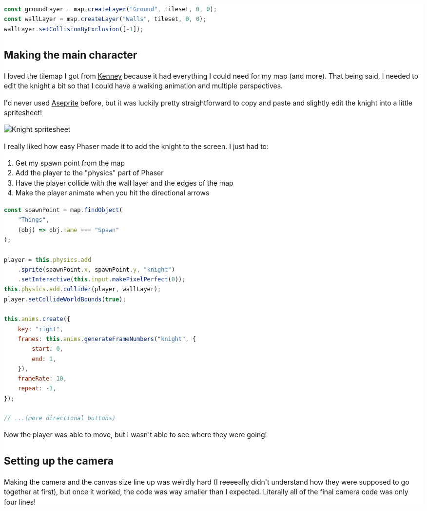 ```javascript
const groundLayer = map.createLayer("Ground", tileset, 0, 0);
const wallLayer = map.createLayer("Walls", tileset, 0, 0);
wallLayer.setCollisionByExclusion([-1]);
```

## Making the main character

I loved the tilemap I got from [Kenney](https://www.kenney.nl/) because it had everything I could need for my map (and more). That being said, I needed to edit the knight a bit so that I could have a walking animation and multiple perspectives.

I'd never used [Aseprite](https://www.aseprite.org/) before, but it was luckily pretty straightforward to copy and paste and slightly edit the knight into a little spritesheet!

![Knight spritesheet](/assets/knights.png)

I really liked how easy Phaser made it to add the knight to the screen. I just had to:

1. Get my spawn point from the map
2. Add the player to the "physics" part of Phaser
3. Have the player collide with the wall layer and the edges of the map
4. Make the player animate when you hit the directional arrows

```javascript
const spawnPoint = map.findObject(
	"Things",
	(obj) => obj.name === "Spawn"
);

player = this.physics.add
	.sprite(spawnPoint.x, spawnPoint.y, "knight")
	.setInteractive(this.input.makePixelPerfect(0));
this.physics.add.collider(player, wallLayer);
player.setCollideWorldBounds(true);

this.anims.create({
	key: "right",
	frames: this.anims.generateFrameNumbers("knight", {
		start: 0,
		end: 1,
	}),
	frameRate: 10,
	repeat: -1,
});

// ...(more directional buttons)
```

Now the player was able to move, but I wasn't able to see where they were going!

## Setting up the camera

Making the camera and the canvas size line up was weirdly hard (I reeeeally didn't understand how they were supposed to go together at first), but once it worked, the code was way smaller than I expected. Literally all of the final camera code was only four lines!
